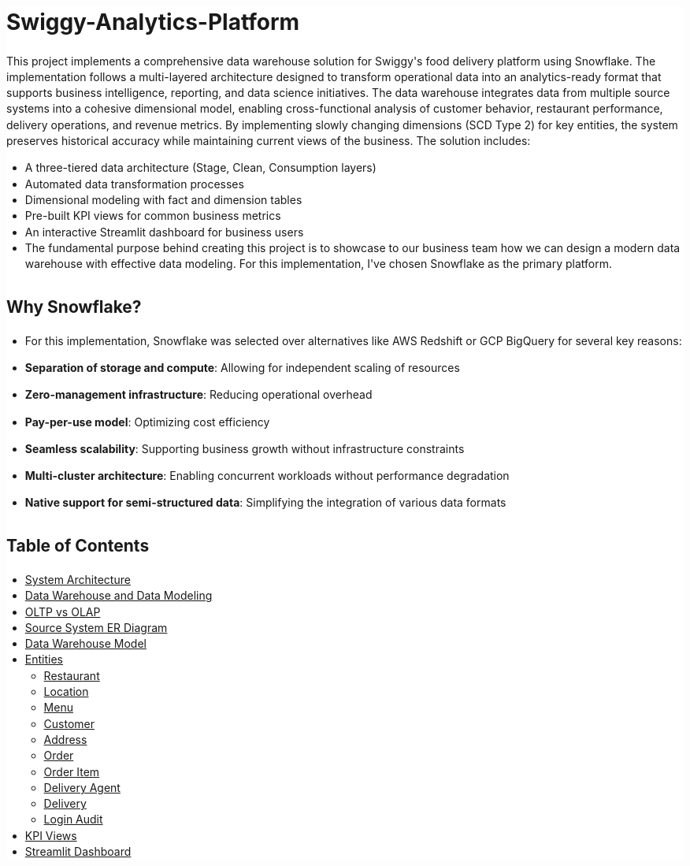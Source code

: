 # Swiggy-Analytics-Platform

This project implements a comprehensive data warehouse solution for Swiggy's food delivery platform using Snowflake. The implementation follows a multi-layered architecture designed to transform operational data into an analytics-ready format that supports business intelligence, reporting, and data science initiatives.
The data warehouse integrates data from multiple source systems into a cohesive dimensional model, enabling cross-functional analysis of customer behavior, restaurant performance, delivery operations, and revenue metrics. By implementing slowly changing dimensions (SCD Type 2) for key entities, the system preserves historical accuracy while maintaining current views of the business.
The solution includes:

- A three-tiered data architecture (Stage, Clean, Consumption layers)
- Automated data transformation processes
- Dimensional modeling with fact and dimension tables
- Pre-built KPI views for common business metrics
- An interactive Streamlit dashboard for business users
- The fundamental purpose behind creating this project is to showcase to our business team how we can design a modern data warehouse with effective data modeling. For this implementation, I've chosen Snowflake as the primary platform.

## Why Snowflake?

- For this implementation, Snowflake was selected over alternatives like AWS Redshift or GCP BigQuery for several key reasons:

- **Separation of storage and compute**: Allowing for independent scaling of resources
- **Zero-management infrastructure**: Reducing operational overhead
- **Pay-per-use model**: Optimizing cost efficiency
- **Seamless scalability**: Supporting business growth without infrastructure constraints
- **Multi-cluster architecture**: Enabling concurrent workloads without performance degradation
- **Native support for semi-structured data**: Simplifying the integration of various data formats
## Table of Contents

- [System Architecture](#system-architecture)
- [Data Warehouse and Data Modeling](#data-warehouse-and-data-modeling)
- [OLTP vs OLAP](#oltp-vs-olap)
- [Source System ER Diagram](#source-system-er-diagram)
- [Data Warehouse Model](#data-warehouse-model)
- [Entities](#entities)
  - [Restaurant](#restaurant)
  - [Location](#location)
  - [Menu](#menu)
  - [Customer](#customer)
  - [Address](#address)
  - [Order](#order)
  - [Order Item](#order-item)
  - [Delivery Agent](#delivery-agent)
  - [Delivery](#delivery)
  - [Login Audit](#login-audit)
- [KPI Views](#kpi-views)
- [Streamlit Dashboard](#streamlit-dashboard)
